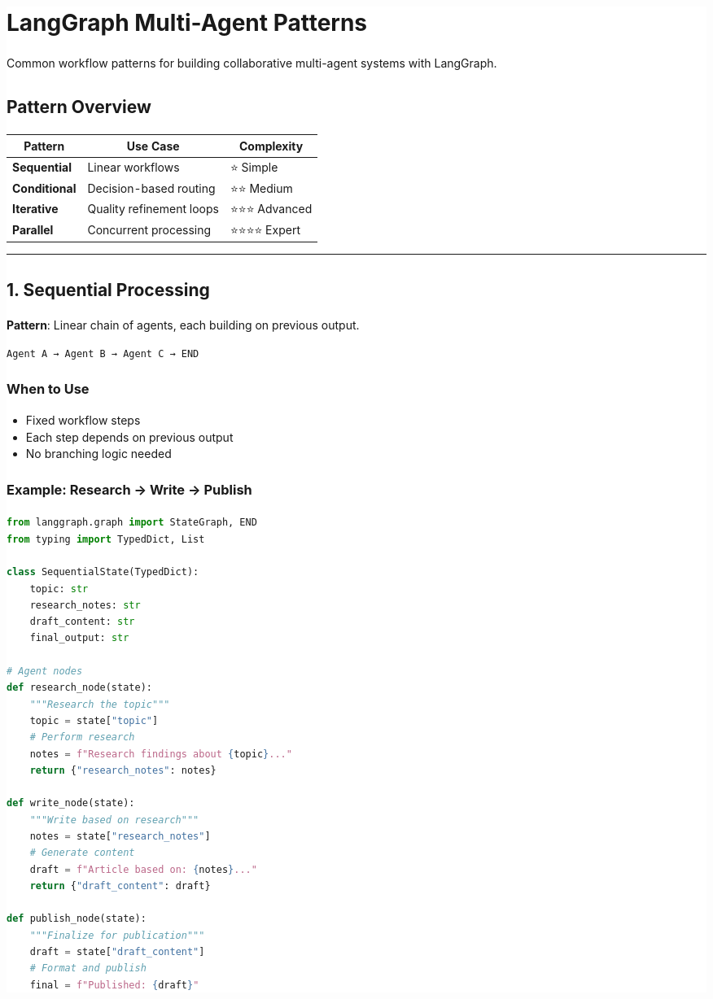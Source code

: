 # LangGraph Multi-Agent Patterns

Common workflow patterns for building collaborative multi-agent systems with LangGraph.

## Pattern Overview

| Pattern | Use Case | Complexity |
|---------|----------|------------|
| **Sequential** | Linear workflows | ⭐ Simple |
| **Conditional** | Decision-based routing | ⭐⭐ Medium |
| **Iterative** | Quality refinement loops | ⭐⭐⭐ Advanced |
| **Parallel** | Concurrent processing | ⭐⭐⭐⭐ Expert |

---

## 1. Sequential Processing

**Pattern**: Linear chain of agents, each building on previous output.

```
Agent A → Agent B → Agent C → END
```

### When to Use

- Fixed workflow steps
- Each step depends on previous output
- No branching logic needed

### Example: Research → Write → Publish

```python
from langgraph.graph import StateGraph, END
from typing import TypedDict, List

class SequentialState(TypedDict):
    topic: str
    research_notes: str
    draft_content: str
    final_output: str

# Agent nodes
def research_node(state):
    """Research the topic"""
    topic = state["topic"]
    # Perform research
    notes = f"Research findings about {topic}..."
    return {"research_notes": notes}

def write_node(state):
    """Write based on research"""
    notes = state["research_notes"]
    # Generate content
    draft = f"Article based on: {notes}..."
    return {"draft_content": draft}

def publish_node(state):
    """Finalize for publication"""
    draft = state["draft_content"]
    # Format and publish
    final = f"Published: {draft}"
```